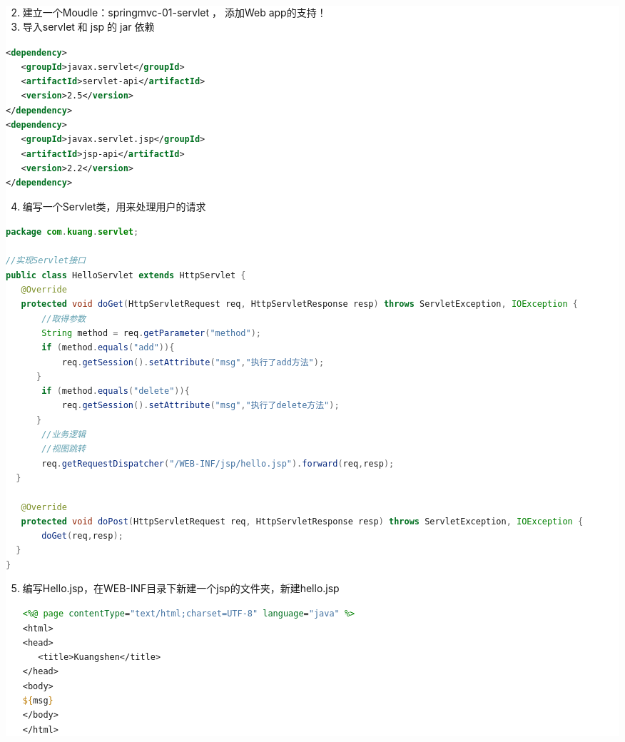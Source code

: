

2. 建立一个Moudle：springmvc-01-servlet ， 添加Web app的支持！
3. 导入servlet 和 jsp 的 jar 依赖

```xml
<dependency>
   <groupId>javax.servlet</groupId>
   <artifactId>servlet-api</artifactId>
   <version>2.5</version>
</dependency>
<dependency>
   <groupId>javax.servlet.jsp</groupId>
   <artifactId>jsp-api</artifactId>
   <version>2.2</version>
</dependency>
```

4. 编写一个Servlet类，用来处理用户的请求

```java
package com.kuang.servlet;

//实现Servlet接口
public class HelloServlet extends HttpServlet {
   @Override
   protected void doGet(HttpServletRequest req, HttpServletResponse resp) throws ServletException, IOException {
       //取得参数
       String method = req.getParameter("method");
       if (method.equals("add")){
           req.getSession().setAttribute("msg","执行了add方法");
      }
       if (method.equals("delete")){
           req.getSession().setAttribute("msg","执行了delete方法");
      }
       //业务逻辑
       //视图跳转
       req.getRequestDispatcher("/WEB-INF/jsp/hello.jsp").forward(req,resp);
  }

   @Override
   protected void doPost(HttpServletRequest req, HttpServletResponse resp) throws ServletException, IOException {
       doGet(req,resp);
  }
}
```

5. 编写Hello.jsp，在WEB-INF目录下新建一个jsp的文件夹，新建hello.jsp

   ```jsp
   <%@ page contentType="text/html;charset=UTF-8" language="java" %>
   <html>
   <head>
      <title>Kuangshen</title>
   </head>
   <body>
   ${msg}
   </body>
   </html>
   ```
